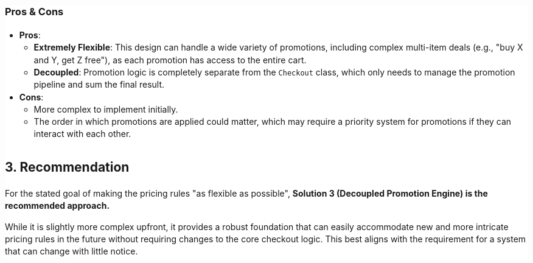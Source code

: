 ### Pros & Cons

-   **Pros**:
    -   **Extremely Flexible**: This design can handle a wide variety of promotions, including complex multi-item deals (e.g., "buy X and Y, get Z free"), as each promotion has access to the entire cart.
    -   **Decoupled**: Promotion logic is completely separate from the `Checkout` class, which only needs to manage the promotion pipeline and sum the final result.
-   **Cons**:
    -   More complex to implement initially.
    -   The order in which promotions are applied could matter, which may require a priority system for promotions if they can interact with each other.

## 3. Recommendation

For the stated goal of making the pricing rules "as flexible as possible", **Solution 3 (Decoupled Promotion Engine) is the recommended approach.**

While it is slightly more complex upfront, it provides a robust foundation that can easily accommodate new and more intricate pricing rules in the future without requiring changes to the core checkout logic. This best aligns with the requirement for a system that can change with little notice.
